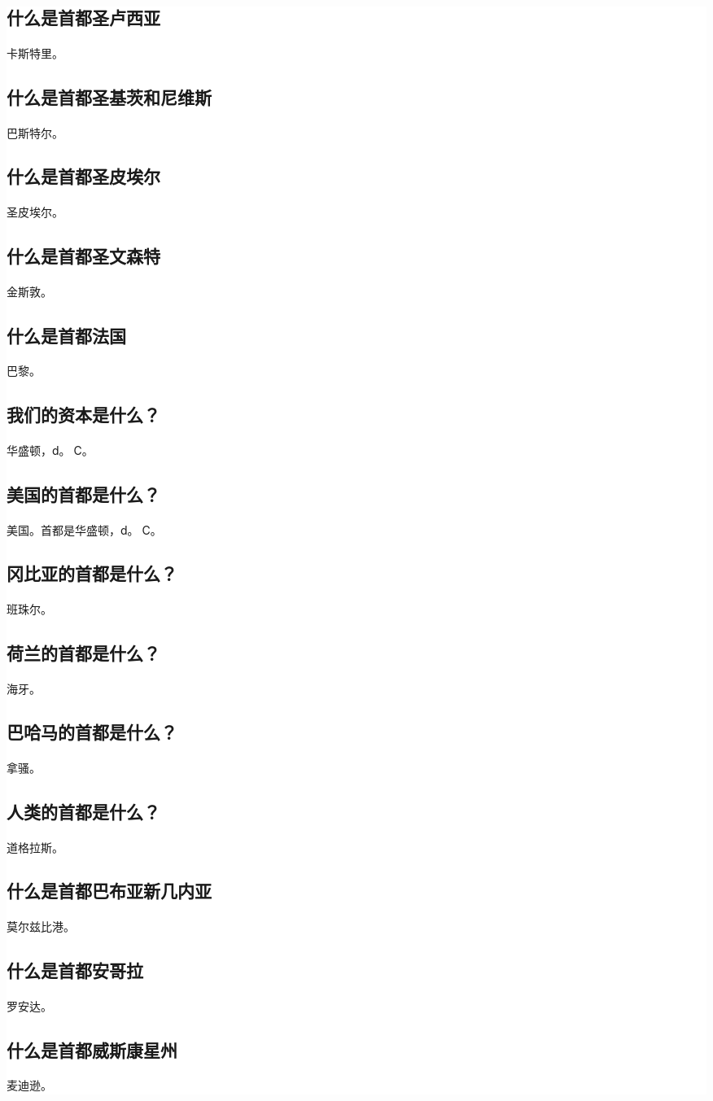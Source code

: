 ## 什么是首都圣卢西亚
卡斯特里。

## 什么是首都圣基茨和尼维斯
巴斯特尔。

## 什么是首都圣皮埃尔
圣皮埃尔。

## 什么是首都圣文森特
金斯敦。

## 什么是首都法国
巴黎。

## 我们的资本是什么？
华盛顿，d。 C。

## 美国的首都是什么？
美国。首都是华盛顿，d。 C。

## 冈比亚的首都是什么？
班珠尔。

## 荷兰的首都是什么？
海牙。

## 巴哈马的首都是什么？
拿骚。

## 人类的首都是什么？
道格拉斯。

## 什么是首都巴布亚新几内亚
莫尔兹比港。

## 什么是首都安哥拉
罗安达。

## 什么是首都威斯康星州
麦迪逊。

